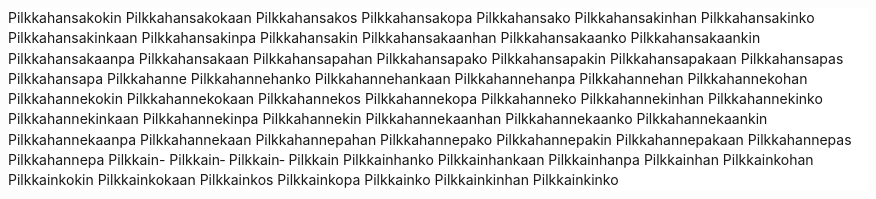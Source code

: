 Pilkkahansakokin
Pilkkahansakokaan
Pilkkahansakos
Pilkkahansakopa
Pilkkahansako
Pilkkahansakinhan
Pilkkahansakinko
Pilkkahansakinkaan
Pilkkahansakinpa
Pilkkahansakin
Pilkkahansakaanhan
Pilkkahansakaanko
Pilkkahansakaankin
Pilkkahansakaanpa
Pilkkahansakaan
Pilkkahansapahan
Pilkkahansapako
Pilkkahansapakin
Pilkkahansapakaan
Pilkkahansapas
Pilkkahansapa
Pilkkahanne
Pilkkahannehanko
Pilkkahannehankaan
Pilkkahannehanpa
Pilkkahannehan
Pilkkahannekohan
Pilkkahannekokin
Pilkkahannekokaan
Pilkkahannekos
Pilkkahannekopa
Pilkkahanneko
Pilkkahannekinhan
Pilkkahannekinko
Pilkkahannekinkaan
Pilkkahannekinpa
Pilkkahannekin
Pilkkahannekaanhan
Pilkkahannekaanko
Pilkkahannekaankin
Pilkkahannekaanpa
Pilkkahannekaan
Pilkkahannepahan
Pilkkahannepako
Pilkkahannepakin
Pilkkahannepakaan
Pilkkahannepas
Pilkkahannepa
Pilkkain-
Pilkkain‐
Pilkkain‑
Pilkkain
Pilkkainhanko
Pilkkainhankaan
Pilkkainhanpa
Pilkkainhan
Pilkkainkohan
Pilkkainkokin
Pilkkainkokaan
Pilkkainkos
Pilkkainkopa
Pilkkainko
Pilkkainkinhan
Pilkkainkinko